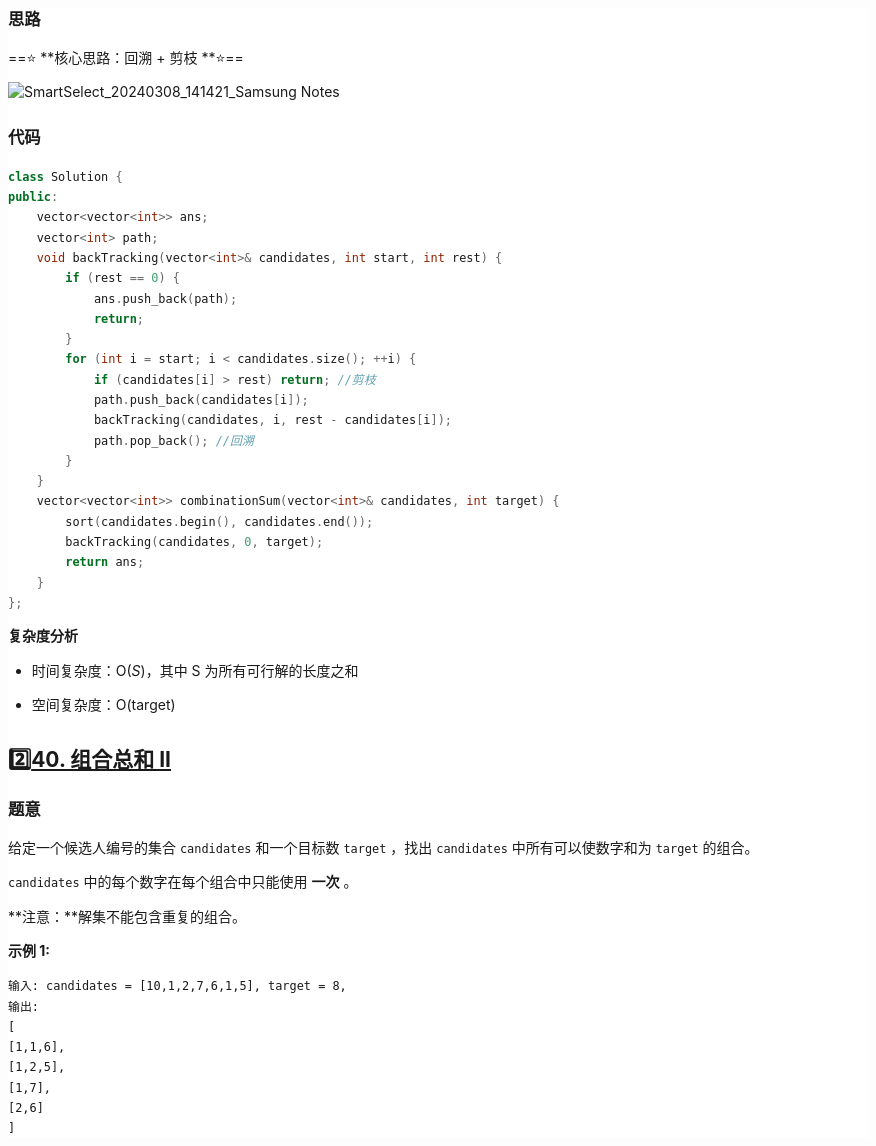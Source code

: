 ### 思路

==:star: **核心思路：回溯 + 剪枝 **:star:==

 ![SmartSelect_20240308_141421_Samsung Notes](https://cdn.jsdelivr.net/gh/808bass666/picBed@main/202403081415421.jpg)

### 代码

```c++
class Solution {
public:
    vector<vector<int>> ans;
    vector<int> path;
    void backTracking(vector<int>& candidates, int start, int rest) {
        if (rest == 0) {
            ans.push_back(path);
            return;
        }
        for (int i = start; i < candidates.size(); ++i) {
            if (candidates[i] > rest) return; //剪枝
            path.push_back(candidates[i]);
            backTracking(candidates, i, rest - candidates[i]); 
            path.pop_back(); //回溯
        }
    }
    vector<vector<int>> combinationSum(vector<int>& candidates, int target) {
        sort(candidates.begin(), candidates.end());
        backTracking(candidates, 0, target);
        return ans;
    }
};
```

**复杂度分析**

- 时间复杂度：O(*S*)，其中 S 为所有可行解的长度之和

- 空间复杂度：O(target)

## :two:[40. 组合总和 II](https://leetcode.cn/problems/combination-sum-ii/)

### 题意

给定一个候选人编号的集合 `candidates` 和一个目标数 `target` ，找出 `candidates` 中所有可以使数字和为 `target` 的组合。

`candidates` 中的每个数字在每个组合中只能使用 **一次** 。

**注意：**解集不能包含重复的组合。 

**示例 1:**

```
输入: candidates = [10,1,2,7,6,1,5], target = 8,
输出:
[
[1,1,6],
[1,2,5],
[1,7],
[2,6]
]
```
